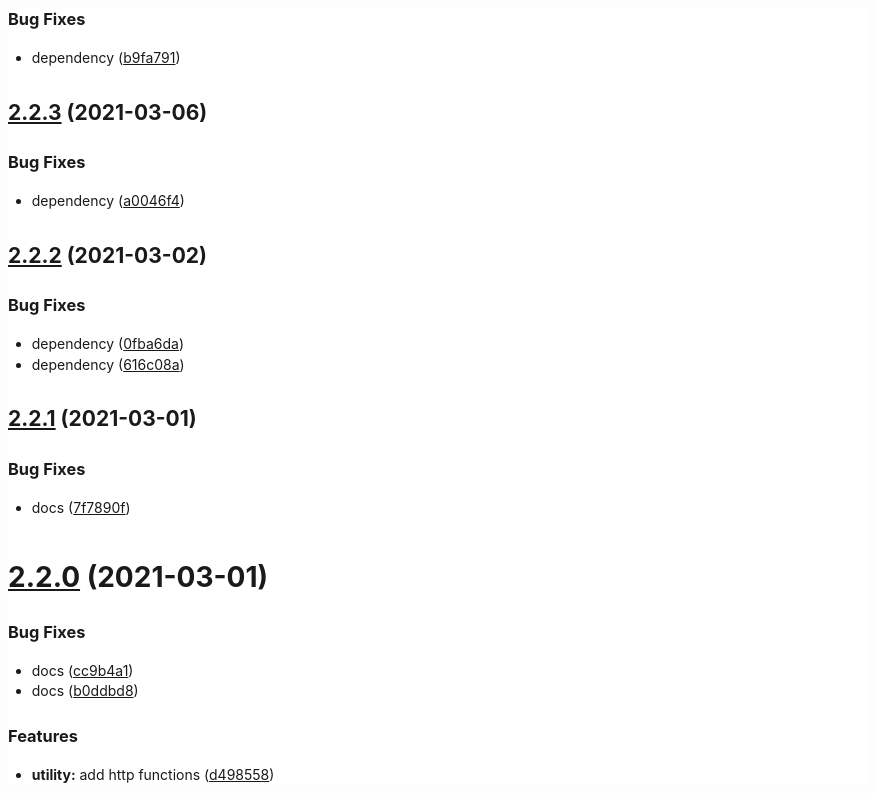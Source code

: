 
### Bug Fixes

* dependency ([b9fa791](https://github.com/ciro-maciel/utility/commit/b9fa791fcc0d963064a6b42e74315311b1ef68db))

## [2.2.3](https://github.com/ciro-maciel/utility/compare/v2.2.2...v2.2.3) (2021-03-06)


### Bug Fixes

* dependency ([a0046f4](https://github.com/ciro-maciel/utility/commit/a0046f48a09705b8b7c953ea5b69fbca01f0b56c))

## [2.2.2](https://github.com/ciro-maciel/utility/compare/v2.2.1...v2.2.2) (2021-03-02)


### Bug Fixes

* dependency ([0fba6da](https://github.com/ciro-maciel/utility/commit/0fba6da122d3373b721351297c97b309c565882c))
* dependency ([616c08a](https://github.com/ciro-maciel/utility/commit/616c08a295ce7fa4c0be556d0f16de331102223e))

## [2.2.1](https://github.com/ciro-maciel/utility/compare/v2.2.0...v2.2.1) (2021-03-01)


### Bug Fixes

* docs ([7f7890f](https://github.com/ciro-maciel/utility/commit/7f7890f991fb0adcf3539785dee635ea471bee5c))

# [2.2.0](https://github.com/ciro-maciel/utility/compare/v2.1.5...v2.2.0) (2021-03-01)


### Bug Fixes

* docs ([cc9b4a1](https://github.com/ciro-maciel/utility/commit/cc9b4a1fcbebfd2d226b1a1b595602fa68dc0a6e))
* docs ([b0ddbd8](https://github.com/ciro-maciel/utility/commit/b0ddbd83fb6403e63c9005bfedb6b81af3ff75a1))


### Features

* **utility:** add http functions ([d498558](https://github.com/ciro-maciel/utility/commit/d49855802ec45f9753be2c7c1fad91e45653a666))
